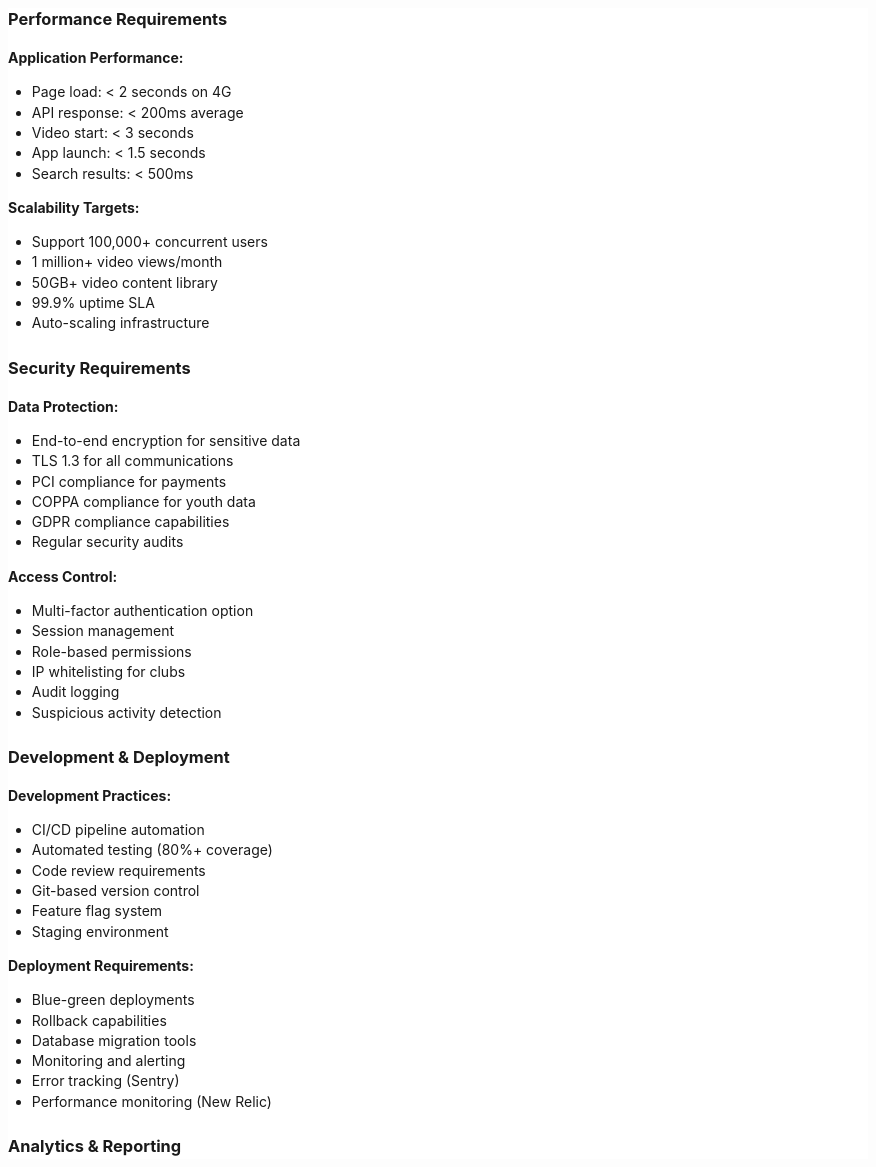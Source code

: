 ### Performance Requirements

**Application Performance:**
- Page load: < 2 seconds on 4G
- API response: < 200ms average
- Video start: < 3 seconds
- App launch: < 1.5 seconds
- Search results: < 500ms

**Scalability Targets:**
- Support 100,000+ concurrent users
- 1 million+ video views/month
- 50GB+ video content library
- 99.9% uptime SLA
- Auto-scaling infrastructure

### Security Requirements

**Data Protection:**
- End-to-end encryption for sensitive data
- TLS 1.3 for all communications
- PCI compliance for payments
- COPPA compliance for youth data
- GDPR compliance capabilities
- Regular security audits

**Access Control:**
- Multi-factor authentication option
- Session management
- Role-based permissions
- IP whitelisting for clubs
- Audit logging
- Suspicious activity detection

### Development & Deployment

**Development Practices:**
- CI/CD pipeline automation
- Automated testing (80%+ coverage)
- Code review requirements
- Git-based version control
- Feature flag system
- Staging environment

**Deployment Requirements:**
- Blue-green deployments
- Rollback capabilities
- Database migration tools
- Monitoring and alerting
- Error tracking (Sentry)
- Performance monitoring (New Relic)

### Analytics & Reporting
